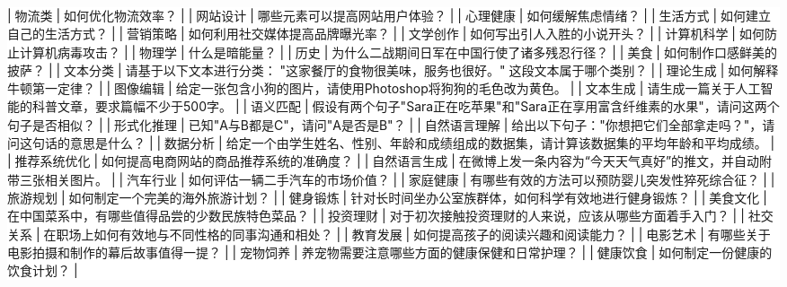 | 物流类                        | 如何优化物流效率？                                                                                                                                                                                                                                                                                                                                                                                      |
| 网站设计                      | 哪些元素可以提高网站用户体验？                                                                                                                                                                                                                                                                                                                                                                          |
| 心理健康                      | 如何缓解焦虑情绪？                                                                                                                                                                                                                                                                                                                                                                                      |
| 生活方式                      | 如何建立自己的生活方式？                                                                                                                                                                                                                                                                                                                                                                                |
| 营销策略                      | 如何利用社交媒体提高品牌曝光率？                                                                                                                                                                                                                                                                                                                                                                        |
| 文学创作                      | 如何写出引人入胜的小说开头？                                                                                                                                                                                                                                                                                                                                                                            |
| 计算机科学                    | 如何防止计算机病毒攻击？                                                                                                                                                                                                                                                                                                                                                                                |
| 物理学                        | 什么是暗能量？                                                                                                                                                                                                                                                                                                                                                                                            |
| 历史                          | 为什么二战期间日军在中国行使了诸多残忍行径？                                                                                                                                                                                                                                                                                                                                                            |
| 美食                          | 如何制作口感鲜美的披萨？                                                                                                                                                                                                                                                                                                                                                                                |
| 文本分类             | 请基于以下文本进行分类： "这家餐厅的食物很美味，服务也很好。" 这段文本属于哪个类别？                                                    |
| 理论生成             | 如何解释牛顿第一定律？                                                                                                  |
| 图像编辑             | 给定一张包含小狗的图片，请使用Photoshop将狗狗的毛色改为黄色。                                                               |
| 文本生成             | 请生成一篇关于人工智能的科普文章，要求篇幅不少于500字。                                                                     |
| 语义匹配             | 假设有两个句子"Sara正在吃苹果"和"Sara正在享用富含纤维素的水果"，请问这两个句子是否相似？                                       |
| 形式化推理         | 已知"A与B都是C"，请问"A是否是B"？                                                                                        |
| 自然语言理解     | 给出以下句子："你想把它们全部拿走吗？"，请问这句话的意思是什么？                                                            |
| 数据分析             | 给定一个由学生姓名、性别、年龄和成绩组成的数据集，请计算该数据集的平均年龄和平均成绩。                                          |
| 推荐系统优化     | 如何提高电商网站的商品推荐系统的准确度？                                                                                  |
| 自然语言生成     | 在微博上发一条内容为“今天天气真好”的推文，并自动附带三张相关图片。                                                                  |
| 汽车行业 | 如何评估一辆二手汽车的市场价值？ |
| 家庭健康 | 有哪些有效的方法可以预防婴儿突发性猝死综合征？ |
| 旅游规划 | 如何制定一个完美的海外旅游计划？ |
| 健身锻炼 | 针对长时间坐办公室族群体，如何科学有效地进行健身锻炼？ |
| 美食文化 | 在中国菜系中，有哪些值得品尝的少数民族特色菜品？ |
| 投资理财 | 对于初次接触投资理财的人来说，应该从哪些方面着手入门？ |
| 社交关系 | 在职场上如何有效地与不同性格的同事沟通和相处？ |
| 教育发展 | 如何提高孩子的阅读兴趣和阅读能力？ |
| 电影艺术 | 有哪些关于电影拍摄和制作的幕后故事值得一提？ |
| 宠物饲养 | 养宠物需要注意哪些方面的健康保健和日常护理？ |
| 健康饮食                            | 如何制定一份健康的饮食计划？                                                                                                                                                                                         |